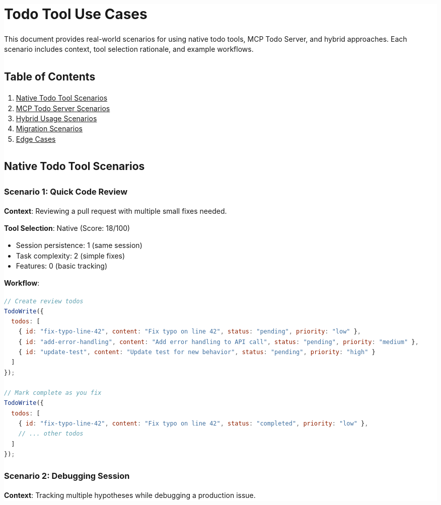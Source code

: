 # Todo Tool Use Cases

This document provides real-world scenarios for using native todo tools, MCP Todo Server, and hybrid approaches. Each scenario includes context, tool selection rationale, and example workflows.

## Table of Contents

1. [Native Todo Tool Scenarios](#native-todo-tool-scenarios)
2. [MCP Todo Server Scenarios](#mcp-todo-server-scenarios)
3. [Hybrid Usage Scenarios](#hybrid-usage-scenarios)
4. [Migration Scenarios](#migration-scenarios)
5. [Edge Cases](#edge-cases)

## Native Todo Tool Scenarios

### Scenario 1: Quick Code Review

**Context**: Reviewing a pull request with multiple small fixes needed.

**Tool Selection**: Native (Score: 18/100)
- Session persistence: 1 (same session)
- Task complexity: 2 (simple fixes)
- Features: 0 (basic tracking)

**Workflow**:
```javascript
// Create review todos
TodoWrite({
  todos: [
    { id: "fix-typo-line-42", content: "Fix typo on line 42", status: "pending", priority: "low" },
    { id: "add-error-handling", content: "Add error handling to API call", status: "pending", priority: "medium" },
    { id: "update-test", content: "Update test for new behavior", status: "pending", priority: "high" }
  ]
});

// Mark complete as you fix
TodoWrite({
  todos: [
    { id: "fix-typo-line-42", content: "Fix typo on line 42", status: "completed", priority: "low" },
    // ... other todos
  ]
});
```

### Scenario 2: Debugging Session

**Context**: Tracking multiple hypotheses while debugging a production issue.
